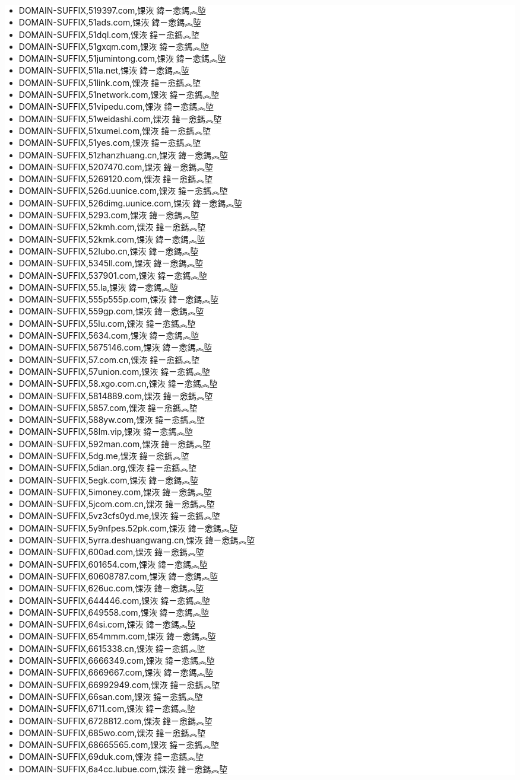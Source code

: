  - DOMAIN-SUFFIX,519397.com,馃洃 鍏ㄧ悆鎷︽埅
 - DOMAIN-SUFFIX,51ads.com,馃洃 鍏ㄧ悆鎷︽埅
 - DOMAIN-SUFFIX,51dql.com,馃洃 鍏ㄧ悆鎷︽埅
 - DOMAIN-SUFFIX,51gxqm.com,馃洃 鍏ㄧ悆鎷︽埅
 - DOMAIN-SUFFIX,51jumintong.com,馃洃 鍏ㄧ悆鎷︽埅
 - DOMAIN-SUFFIX,51la.net,馃洃 鍏ㄧ悆鎷︽埅
 - DOMAIN-SUFFIX,51link.com,馃洃 鍏ㄧ悆鎷︽埅
 - DOMAIN-SUFFIX,51network.com,馃洃 鍏ㄧ悆鎷︽埅
 - DOMAIN-SUFFIX,51vipedu.com,馃洃 鍏ㄧ悆鎷︽埅
 - DOMAIN-SUFFIX,51weidashi.com,馃洃 鍏ㄧ悆鎷︽埅
 - DOMAIN-SUFFIX,51xumei.com,馃洃 鍏ㄧ悆鎷︽埅
 - DOMAIN-SUFFIX,51yes.com,馃洃 鍏ㄧ悆鎷︽埅
 - DOMAIN-SUFFIX,51zhanzhuang.cn,馃洃 鍏ㄧ悆鎷︽埅
 - DOMAIN-SUFFIX,5207470.com,馃洃 鍏ㄧ悆鎷︽埅
 - DOMAIN-SUFFIX,5269120.com,馃洃 鍏ㄧ悆鎷︽埅
 - DOMAIN-SUFFIX,526d.uunice.com,馃洃 鍏ㄧ悆鎷︽埅
 - DOMAIN-SUFFIX,526dimg.uunice.com,馃洃 鍏ㄧ悆鎷︽埅
 - DOMAIN-SUFFIX,5293.com,馃洃 鍏ㄧ悆鎷︽埅
 - DOMAIN-SUFFIX,52kmh.com,馃洃 鍏ㄧ悆鎷︽埅
 - DOMAIN-SUFFIX,52kmk.com,馃洃 鍏ㄧ悆鎷︽埅
 - DOMAIN-SUFFIX,52lubo.cn,馃洃 鍏ㄧ悆鎷︽埅
 - DOMAIN-SUFFIX,5345ll.com,馃洃 鍏ㄧ悆鎷︽埅
 - DOMAIN-SUFFIX,537901.com,馃洃 鍏ㄧ悆鎷︽埅
 - DOMAIN-SUFFIX,55.la,馃洃 鍏ㄧ悆鎷︽埅
 - DOMAIN-SUFFIX,555p555p.com,馃洃 鍏ㄧ悆鎷︽埅
 - DOMAIN-SUFFIX,559gp.com,馃洃 鍏ㄧ悆鎷︽埅
 - DOMAIN-SUFFIX,55lu.com,馃洃 鍏ㄧ悆鎷︽埅
 - DOMAIN-SUFFIX,5634.com,馃洃 鍏ㄧ悆鎷︽埅
 - DOMAIN-SUFFIX,5675146.com,馃洃 鍏ㄧ悆鎷︽埅
 - DOMAIN-SUFFIX,57.com.cn,馃洃 鍏ㄧ悆鎷︽埅
 - DOMAIN-SUFFIX,57union.com,馃洃 鍏ㄧ悆鎷︽埅
 - DOMAIN-SUFFIX,58.xgo.com.cn,馃洃 鍏ㄧ悆鎷︽埅
 - DOMAIN-SUFFIX,5814889.com,馃洃 鍏ㄧ悆鎷︽埅
 - DOMAIN-SUFFIX,5857.com,馃洃 鍏ㄧ悆鎷︽埅
 - DOMAIN-SUFFIX,588yw.com,馃洃 鍏ㄧ悆鎷︽埅
 - DOMAIN-SUFFIX,58lm.vip,馃洃 鍏ㄧ悆鎷︽埅
 - DOMAIN-SUFFIX,592man.com,馃洃 鍏ㄧ悆鎷︽埅
 - DOMAIN-SUFFIX,5dg.me,馃洃 鍏ㄧ悆鎷︽埅
 - DOMAIN-SUFFIX,5dian.org,馃洃 鍏ㄧ悆鎷︽埅
 - DOMAIN-SUFFIX,5egk.com,馃洃 鍏ㄧ悆鎷︽埅
 - DOMAIN-SUFFIX,5imoney.com,馃洃 鍏ㄧ悆鎷︽埅
 - DOMAIN-SUFFIX,5jcom.com.cn,馃洃 鍏ㄧ悆鎷︽埅
 - DOMAIN-SUFFIX,5vz3cfs0yd.me,馃洃 鍏ㄧ悆鎷︽埅
 - DOMAIN-SUFFIX,5y9nfpes.52pk.com,馃洃 鍏ㄧ悆鎷︽埅
 - DOMAIN-SUFFIX,5yrra.deshuangwang.cn,馃洃 鍏ㄧ悆鎷︽埅
 - DOMAIN-SUFFIX,600ad.com,馃洃 鍏ㄧ悆鎷︽埅
 - DOMAIN-SUFFIX,601654.com,馃洃 鍏ㄧ悆鎷︽埅
 - DOMAIN-SUFFIX,60608787.com,馃洃 鍏ㄧ悆鎷︽埅
 - DOMAIN-SUFFIX,626uc.com,馃洃 鍏ㄧ悆鎷︽埅
 - DOMAIN-SUFFIX,644446.com,馃洃 鍏ㄧ悆鎷︽埅
 - DOMAIN-SUFFIX,649558.com,馃洃 鍏ㄧ悆鎷︽埅
 - DOMAIN-SUFFIX,64si.com,馃洃 鍏ㄧ悆鎷︽埅
 - DOMAIN-SUFFIX,654mmm.com,馃洃 鍏ㄧ悆鎷︽埅
 - DOMAIN-SUFFIX,6615338.cn,馃洃 鍏ㄧ悆鎷︽埅
 - DOMAIN-SUFFIX,6666349.com,馃洃 鍏ㄧ悆鎷︽埅
 - DOMAIN-SUFFIX,6669667.com,馃洃 鍏ㄧ悆鎷︽埅
 - DOMAIN-SUFFIX,66992949.com,馃洃 鍏ㄧ悆鎷︽埅
 - DOMAIN-SUFFIX,66san.com,馃洃 鍏ㄧ悆鎷︽埅
 - DOMAIN-SUFFIX,6711.com,馃洃 鍏ㄧ悆鎷︽埅
 - DOMAIN-SUFFIX,6728812.com,馃洃 鍏ㄧ悆鎷︽埅
 - DOMAIN-SUFFIX,685wo.com,馃洃 鍏ㄧ悆鎷︽埅
 - DOMAIN-SUFFIX,68665565.com,馃洃 鍏ㄧ悆鎷︽埅
 - DOMAIN-SUFFIX,69duk.com,馃洃 鍏ㄧ悆鎷︽埅
 - DOMAIN-SUFFIX,6a4cc.lubue.com,馃洃 鍏ㄧ悆鎷︽埅